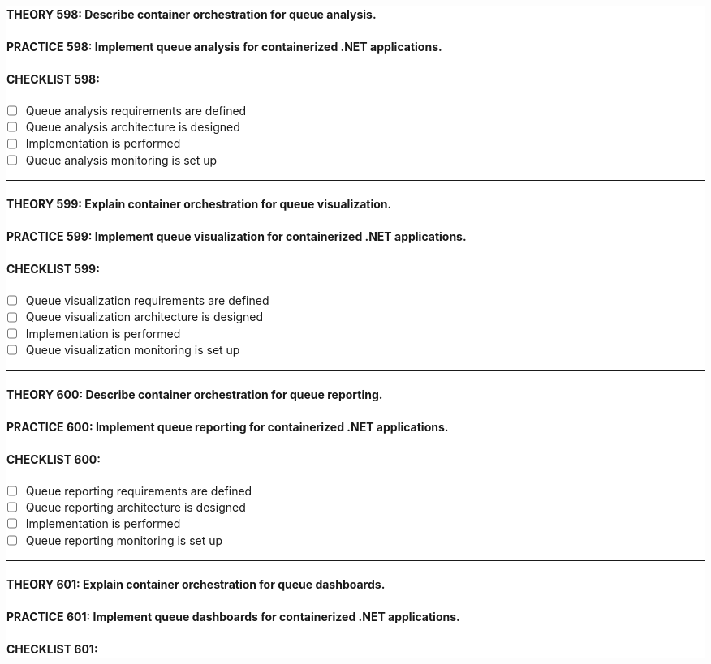
#### THEORY 598: Describe container orchestration for queue analysis.

#### PRACTICE 598: Implement queue analysis for containerized .NET applications.

#### CHECKLIST 598:

- [ ] Queue analysis requirements are defined
- [ ] Queue analysis architecture is designed
- [ ] Implementation is performed
- [ ] Queue analysis monitoring is set up

---

#### THEORY 599: Explain container orchestration for queue visualization.

#### PRACTICE 599: Implement queue visualization for containerized .NET applications.

#### CHECKLIST 599:

- [ ] Queue visualization requirements are defined
- [ ] Queue visualization architecture is designed
- [ ] Implementation is performed
- [ ] Queue visualization monitoring is set up

---

#### THEORY 600: Describe container orchestration for queue reporting.

#### PRACTICE 600: Implement queue reporting for containerized .NET applications.

#### CHECKLIST 600:

- [ ] Queue reporting requirements are defined
- [ ] Queue reporting architecture is designed
- [ ] Implementation is performed
- [ ] Queue reporting monitoring is set up

---

#### THEORY 601: Explain container orchestration for queue dashboards.

#### PRACTICE 601: Implement queue dashboards for containerized .NET applications.

#### CHECKLIST 601:
